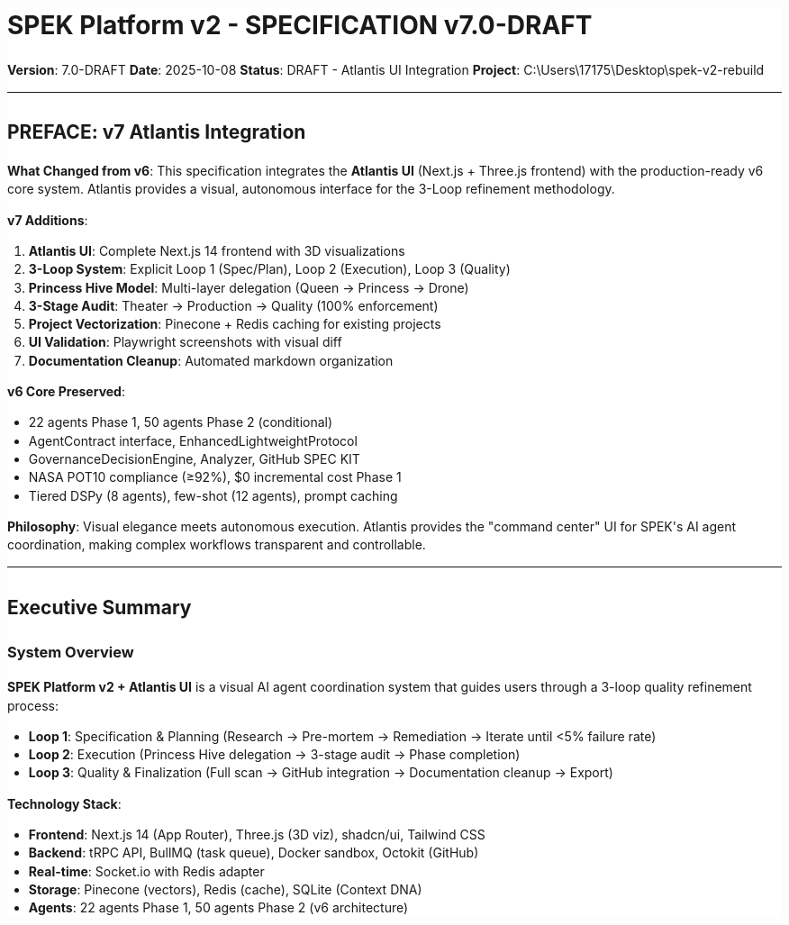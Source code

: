 # SPEK Platform v2 - SPECIFICATION v7.0-DRAFT

**Version**: 7.0-DRAFT
**Date**: 2025-10-08
**Status**: DRAFT - Atlantis UI Integration
**Project**: C:\Users\17175\Desktop\spek-v2-rebuild

---

## PREFACE: v7 Atlantis Integration

**What Changed from v6**: This specification integrates the **Atlantis UI** (Next.js + Three.js frontend) with the production-ready v6 core system. Atlantis provides a visual, autonomous interface for the 3-Loop refinement methodology.

**v7 Additions**:
1. **Atlantis UI**: Complete Next.js 14 frontend with 3D visualizations
2. **3-Loop System**: Explicit Loop 1 (Spec/Plan), Loop 2 (Execution), Loop 3 (Quality)
3. **Princess Hive Model**: Multi-layer delegation (Queen → Princess → Drone)
4. **3-Stage Audit**: Theater → Production → Quality (100% enforcement)
5. **Project Vectorization**: Pinecone + Redis caching for existing projects
6. **UI Validation**: Playwright screenshots with visual diff
7. **Documentation Cleanup**: Automated markdown organization

**v6 Core Preserved**:
- 22 agents Phase 1, 50 agents Phase 2 (conditional)
- AgentContract interface, EnhancedLightweightProtocol
- GovernanceDecisionEngine, Analyzer, GitHub SPEC KIT
- NASA POT10 compliance (≥92%), $0 incremental cost Phase 1
- Tiered DSPy (8 agents), few-shot (12 agents), prompt caching

**Philosophy**: Visual elegance meets autonomous execution. Atlantis provides the "command center" UI for SPEK's AI agent coordination, making complex workflows transparent and controllable.

---

## Executive Summary

### System Overview

**SPEK Platform v2 + Atlantis UI** is a visual AI agent coordination system that guides users through a 3-loop quality refinement process:

- **Loop 1**: Specification & Planning (Research → Pre-mortem → Remediation → Iterate until <5% failure rate)
- **Loop 2**: Execution (Princess Hive delegation → 3-stage audit → Phase completion)
- **Loop 3**: Quality & Finalization (Full scan → GitHub integration → Documentation cleanup → Export)

**Technology Stack**:
- **Frontend**: Next.js 14 (App Router), Three.js (3D viz), shadcn/ui, Tailwind CSS
- **Backend**: tRPC API, BullMQ (task queue), Docker sandbox, Octokit (GitHub)
- **Real-time**: Socket.io with Redis adapter
- **Storage**: Pinecone (vectors), Redis (cache), SQLite (Context DNA)
- **Agents**: 22 agents Phase 1, 50 agents Phase 2 (v6 architecture)
